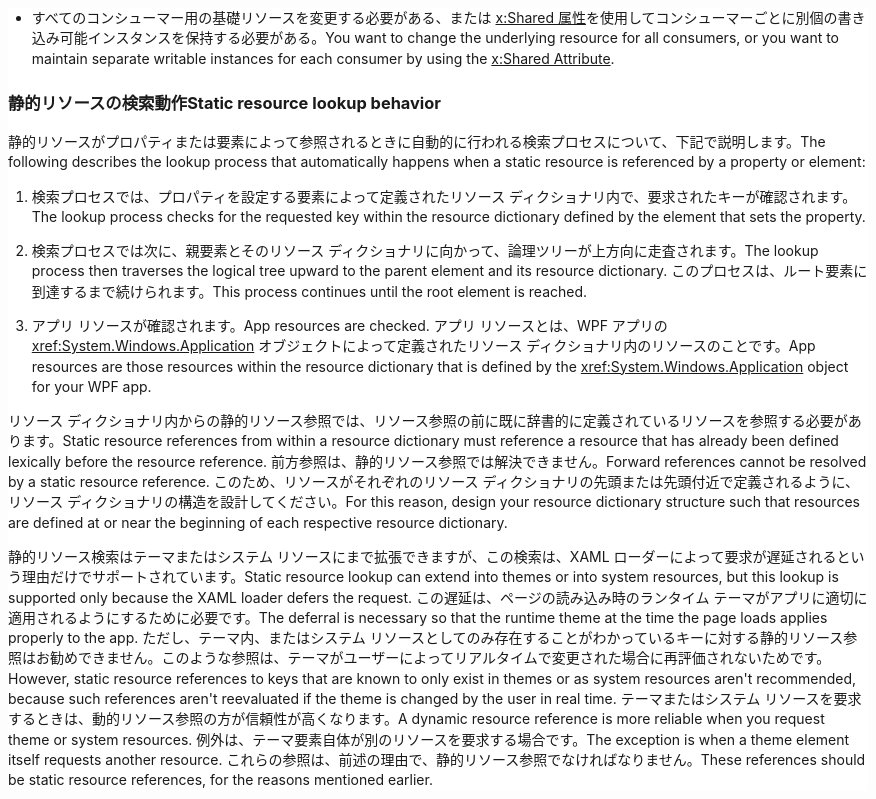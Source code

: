 - <span data-ttu-id="637e5-157">すべてのコンシューマー用の基礎リソースを変更する必要がある、または [x:Shared 属性](../../../xaml-services/xshared-attribute.md)を使用してコンシューマーごとに別個の書き込み可能インスタンスを保持する必要がある。</span><span class="sxs-lookup"><span data-stu-id="637e5-157">You want to change the underlying resource for all consumers, or you want to maintain separate writable instances for each consumer by using the [x:Shared Attribute](../../../xaml-services/xshared-attribute.md).</span></span>

### <a name="static-resource-lookup-behavior"></a><span data-ttu-id="637e5-158">静的リソースの検索動作</span><span class="sxs-lookup"><span data-stu-id="637e5-158">Static resource lookup behavior</span></span>

<span data-ttu-id="637e5-159">静的リソースがプロパティまたは要素によって参照されるときに自動的に行われる検索プロセスについて、下記で説明します。</span><span class="sxs-lookup"><span data-stu-id="637e5-159">The following describes the lookup process that automatically happens when a static resource is referenced by a property or element:</span></span>

01. <span data-ttu-id="637e5-160">検索プロセスでは、プロパティを設定する要素によって定義されたリソース ディクショナリ内で、要求されたキーが確認されます。</span><span class="sxs-lookup"><span data-stu-id="637e5-160">The lookup process checks for the requested key within the resource dictionary defined by the element that sets the property.</span></span>

01. <span data-ttu-id="637e5-161">検索プロセスでは次に、親要素とそのリソース ディクショナリに向かって、論理ツリーが上方向に走査されます。</span><span class="sxs-lookup"><span data-stu-id="637e5-161">The lookup process then traverses the logical tree upward to the parent element and its resource dictionary.</span></span> <span data-ttu-id="637e5-162">このプロセスは、ルート要素に到達するまで続けられます。</span><span class="sxs-lookup"><span data-stu-id="637e5-162">This process continues until the root element is reached.</span></span>

01. <span data-ttu-id="637e5-163">アプリ リソースが確認されます。</span><span class="sxs-lookup"><span data-stu-id="637e5-163">App resources are checked.</span></span> <span data-ttu-id="637e5-164">アプリ リソースとは、WPF アプリの <xref:System.Windows.Application> オブジェクトによって定義されたリソース ディクショナリ内のリソースのことです。</span><span class="sxs-lookup"><span data-stu-id="637e5-164">App resources are those resources within the resource dictionary that is defined by the <xref:System.Windows.Application> object for your WPF app.</span></span>

<span data-ttu-id="637e5-165">リソース ディクショナリ内からの静的リソース参照では、リソース参照の前に既に辞書的に定義されているリソースを参照する必要があります。</span><span class="sxs-lookup"><span data-stu-id="637e5-165">Static resource references from within a resource dictionary must reference a resource that has already been defined lexically before the resource reference.</span></span> <span data-ttu-id="637e5-166">前方参照は、静的リソース参照では解決できません。</span><span class="sxs-lookup"><span data-stu-id="637e5-166">Forward references cannot be resolved by a static resource reference.</span></span> <span data-ttu-id="637e5-167">このため、リソースがそれぞれのリソース ディクショナリの先頭または先頭付近で定義されるように、リソース ディクショナリの構造を設計してください。</span><span class="sxs-lookup"><span data-stu-id="637e5-167">For this reason, design your resource dictionary structure such that resources are defined at or near the beginning of each respective resource dictionary.</span></span>

<span data-ttu-id="637e5-168">静的リソース検索はテーマまたはシステム リソースにまで拡張できますが、この検索は、XAML ローダーによって要求が遅延されるという理由だけでサポートされています。</span><span class="sxs-lookup"><span data-stu-id="637e5-168">Static resource lookup can extend into themes or into system resources, but this lookup is supported only because the XAML loader defers the request.</span></span> <span data-ttu-id="637e5-169">この遅延は、ページの読み込み時のランタイム テーマがアプリに適切に適用されるようにするために必要です。</span><span class="sxs-lookup"><span data-stu-id="637e5-169">The deferral is necessary so that the runtime theme at the time the page loads applies properly to the app.</span></span> <span data-ttu-id="637e5-170">ただし、テーマ内、またはシステム リソースとしてのみ存在することがわかっているキーに対する静的リソース参照はお勧めできません。このような参照は、テーマがユーザーによってリアルタイムで変更された場合に再評価されないためです。</span><span class="sxs-lookup"><span data-stu-id="637e5-170">However, static resource references to keys that are known to only exist in themes or as system resources aren't recommended, because such references aren't reevaluated if the theme is changed by the user in real time.</span></span> <span data-ttu-id="637e5-171">テーマまたはシステム リソースを要求するときは、動的リソース参照の方が信頼性が高くなります。</span><span class="sxs-lookup"><span data-stu-id="637e5-171">A dynamic resource reference is more reliable when you request theme or system resources.</span></span> <span data-ttu-id="637e5-172">例外は、テーマ要素自体が別のリソースを要求する場合です。</span><span class="sxs-lookup"><span data-stu-id="637e5-172">The exception is when a theme element itself requests another resource.</span></span> <span data-ttu-id="637e5-173">これらの参照は、前述の理由で、静的リソース参照でなければなりません。</span><span class="sxs-lookup"><span data-stu-id="637e5-173">These references should be static resource references, for the reasons mentioned earlier.</span></span>
